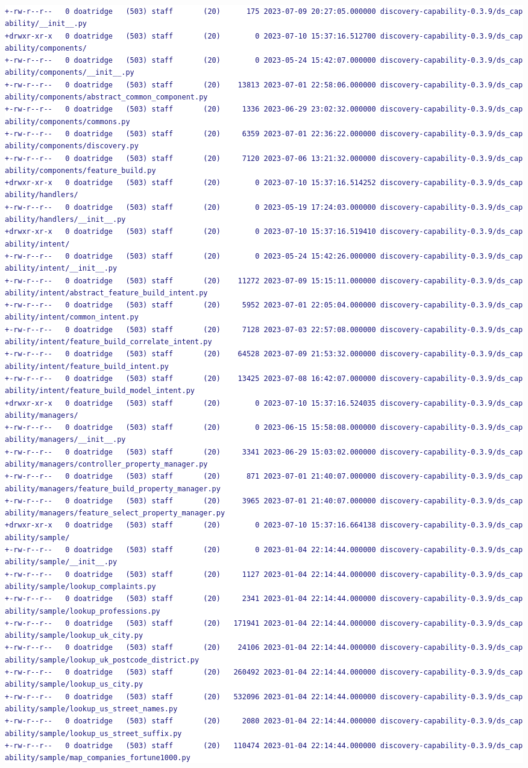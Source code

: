 ```diff
+-rw-r--r--   0 doatridge   (503) staff       (20)      175 2023-07-09 20:27:05.000000 discovery-capability-0.3.9/ds_capability/__init__.py
+drwxr-xr-x   0 doatridge   (503) staff       (20)        0 2023-07-10 15:37:16.512700 discovery-capability-0.3.9/ds_capability/components/
+-rw-r--r--   0 doatridge   (503) staff       (20)        0 2023-05-24 15:42:07.000000 discovery-capability-0.3.9/ds_capability/components/__init__.py
+-rw-r--r--   0 doatridge   (503) staff       (20)    13813 2023-07-01 22:58:06.000000 discovery-capability-0.3.9/ds_capability/components/abstract_common_component.py
+-rw-r--r--   0 doatridge   (503) staff       (20)     1336 2023-06-29 23:02:32.000000 discovery-capability-0.3.9/ds_capability/components/commons.py
+-rw-r--r--   0 doatridge   (503) staff       (20)     6359 2023-07-01 22:36:22.000000 discovery-capability-0.3.9/ds_capability/components/discovery.py
+-rw-r--r--   0 doatridge   (503) staff       (20)     7120 2023-07-06 13:21:32.000000 discovery-capability-0.3.9/ds_capability/components/feature_build.py
+drwxr-xr-x   0 doatridge   (503) staff       (20)        0 2023-07-10 15:37:16.514252 discovery-capability-0.3.9/ds_capability/handlers/
+-rw-r--r--   0 doatridge   (503) staff       (20)        0 2023-05-19 17:24:03.000000 discovery-capability-0.3.9/ds_capability/handlers/__init__.py
+drwxr-xr-x   0 doatridge   (503) staff       (20)        0 2023-07-10 15:37:16.519410 discovery-capability-0.3.9/ds_capability/intent/
+-rw-r--r--   0 doatridge   (503) staff       (20)        0 2023-05-24 15:42:26.000000 discovery-capability-0.3.9/ds_capability/intent/__init__.py
+-rw-r--r--   0 doatridge   (503) staff       (20)    11272 2023-07-09 15:15:11.000000 discovery-capability-0.3.9/ds_capability/intent/abstract_feature_build_intent.py
+-rw-r--r--   0 doatridge   (503) staff       (20)     5952 2023-07-01 22:05:04.000000 discovery-capability-0.3.9/ds_capability/intent/common_intent.py
+-rw-r--r--   0 doatridge   (503) staff       (20)     7128 2023-07-03 22:57:08.000000 discovery-capability-0.3.9/ds_capability/intent/feature_build_correlate_intent.py
+-rw-r--r--   0 doatridge   (503) staff       (20)    64528 2023-07-09 21:53:32.000000 discovery-capability-0.3.9/ds_capability/intent/feature_build_intent.py
+-rw-r--r--   0 doatridge   (503) staff       (20)    13425 2023-07-08 16:42:07.000000 discovery-capability-0.3.9/ds_capability/intent/feature_build_model_intent.py
+drwxr-xr-x   0 doatridge   (503) staff       (20)        0 2023-07-10 15:37:16.524035 discovery-capability-0.3.9/ds_capability/managers/
+-rw-r--r--   0 doatridge   (503) staff       (20)        0 2023-06-15 15:58:08.000000 discovery-capability-0.3.9/ds_capability/managers/__init__.py
+-rw-r--r--   0 doatridge   (503) staff       (20)     3341 2023-06-29 15:03:02.000000 discovery-capability-0.3.9/ds_capability/managers/controller_property_manager.py
+-rw-r--r--   0 doatridge   (503) staff       (20)      871 2023-07-01 21:40:07.000000 discovery-capability-0.3.9/ds_capability/managers/feature_build_property_manager.py
+-rw-r--r--   0 doatridge   (503) staff       (20)     3965 2023-07-01 21:40:07.000000 discovery-capability-0.3.9/ds_capability/managers/feature_select_property_manager.py
+drwxr-xr-x   0 doatridge   (503) staff       (20)        0 2023-07-10 15:37:16.664138 discovery-capability-0.3.9/ds_capability/sample/
+-rw-r--r--   0 doatridge   (503) staff       (20)        0 2023-01-04 22:14:44.000000 discovery-capability-0.3.9/ds_capability/sample/__init__.py
+-rw-r--r--   0 doatridge   (503) staff       (20)     1127 2023-01-04 22:14:44.000000 discovery-capability-0.3.9/ds_capability/sample/lookup_complaints.py
+-rw-r--r--   0 doatridge   (503) staff       (20)     2341 2023-01-04 22:14:44.000000 discovery-capability-0.3.9/ds_capability/sample/lookup_professions.py
+-rw-r--r--   0 doatridge   (503) staff       (20)   171941 2023-01-04 22:14:44.000000 discovery-capability-0.3.9/ds_capability/sample/lookup_uk_city.py
+-rw-r--r--   0 doatridge   (503) staff       (20)    24106 2023-01-04 22:14:44.000000 discovery-capability-0.3.9/ds_capability/sample/lookup_uk_postcode_district.py
+-rw-r--r--   0 doatridge   (503) staff       (20)   260492 2023-01-04 22:14:44.000000 discovery-capability-0.3.9/ds_capability/sample/lookup_us_city.py
+-rw-r--r--   0 doatridge   (503) staff       (20)   532096 2023-01-04 22:14:44.000000 discovery-capability-0.3.9/ds_capability/sample/lookup_us_street_names.py
+-rw-r--r--   0 doatridge   (503) staff       (20)     2080 2023-01-04 22:14:44.000000 discovery-capability-0.3.9/ds_capability/sample/lookup_us_street_suffix.py
+-rw-r--r--   0 doatridge   (503) staff       (20)   110474 2023-01-04 22:14:44.000000 discovery-capability-0.3.9/ds_capability/sample/map_companies_fortune1000.py
```